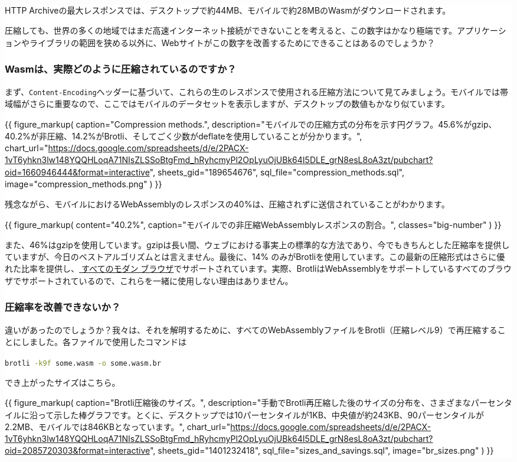 HTTP Archiveの最大レスポンスでは、デスクトップで約44MB、モバイルで約28MBのWasmがダウンロードされます。

圧縮しても、世界の多くの地域ではまだ高速インターネット接続ができないことを考えると、この数字はかなり極端です。アプリケーションやライブラリの範囲を狭める以外に、Webサイトがこの数字を改善するためにできることはあるのでしょうか？

### Wasmは、実際どのように圧縮されているのですか？

まず、`Content-Encoding`ヘッダーに基づいて、これらの生のレスポンスで使用される圧縮方法について見てみましょう。モバイルでは帯域幅がさらに重要なので、ここではモバイルのデータセットを表示しますが、デスクトップの数値もかなり似ています。

{{ figure_markup(
  caption="Compression methods.",
  description="モバイルでの圧縮方式の分布を示す円グラフ。45.6%がgzip、40.2%が非圧縮、14.2%がBrotli、そしてごく少数がdeflateを使用していることが分かります。",
  chart_url="https://docs.google.com/spreadsheets/d/e/2PACX-1vT6yhkn3lw148YQQHLoqA71NIsZLSSoBtgFmd_hRyhcmyPl2OpLyuOjUBk64I5DLE_grN8esL8oA3zt/pubchart?oid=1660946444&format=interactive",
  sheets_gid="189654676",
  sql_file="compression_methods.sql",
  image="compression_methods.png"
  )
}}

残念ながら、モバイルにおけるWebAssemblyのレスポンスの40%は、圧縮されずに送信されていることがわかります。

{{ figure_markup(
  content="40.2%",
  caption="モバイルでの非圧縮WebAssemblyレスポンスの割合。",
  classes="big-number"
  )
}}

また、46%はgzipを使用しています。gzipは長い間、ウェブにおける事実上の標準的な方法であり、今でもきちんとした圧縮率を提供していますが、今日のベストアルゴリズムとは言えません。最後に、14% のみがBrotliを使用しています。この最新の圧縮形式はさらに優れた比率を提供し、<a hreflang="en" href="https://caniuse.com/brotli"> すべてのモダン ブラウザ</a>でサポートされています。実際、BrotliはWebAssemblyをサポートしているすべてのブラウザでサポートされているので、これらを一緒に使用しない理由はありません。

### 圧縮率を改善できないか？

違いがあったのでしょうか？我々は、それを解明するために、すべてのWebAssemblyファイルをBrotli（圧縮レベル9）で再圧縮することにしました。各ファイルで使用したコマンドは

```bash
brotli -k9f some.wasm -o some.wasm.br
```

でき上がったサイズはこちら。

{{ figure_markup(
  caption="Brotli圧縮後のサイズ。",
  description="手動でBrotli再圧縮した後のサイズの分布を、さまざまなパーセンタイルに沿って示した棒グラフです。とくに、デスクトップでは10パーセンタイルが1KB、中央値が約243KB、90パーセンタイルが2.2MB、モバイルでは846KBとなっています。",
  chart_url="https://docs.google.com/spreadsheets/d/e/2PACX-1vT6yhkn3lw148YQQHLoqA71NIsZLSSoBtgFmd_hRyhcmyPl2OpLyuOjUBk64I5DLE_grN8esL8oA3zt/pubchart?oid=2085720303&format=interactive",
  sheets_gid="1401232418",
  sql_file="sizes_and_savings.sql",
  image="br_sizes.png"
  )
}}
